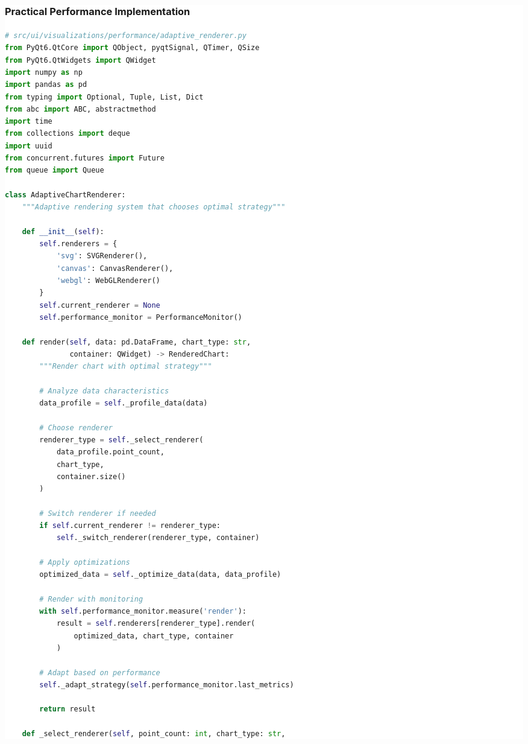 ```python
```

### Practical Performance Implementation

```python
# src/ui/visualizations/performance/adaptive_renderer.py
from PyQt6.QtCore import QObject, pyqtSignal, QTimer, QSize
from PyQt6.QtWidgets import QWidget
import numpy as np
import pandas as pd
from typing import Optional, Tuple, List, Dict
from abc import ABC, abstractmethod
import time
from collections import deque
import uuid
from concurrent.futures import Future
from queue import Queue

class AdaptiveChartRenderer:
    """Adaptive rendering system that chooses optimal strategy"""
    
    def __init__(self):
        self.renderers = {
            'svg': SVGRenderer(),
            'canvas': CanvasRenderer(),
            'webgl': WebGLRenderer()
        }
        self.current_renderer = None
        self.performance_monitor = PerformanceMonitor()
        
    def render(self, data: pd.DataFrame, chart_type: str, 
               container: QWidget) -> RenderedChart:
        """Render chart with optimal strategy"""
        
        # Analyze data characteristics
        data_profile = self._profile_data(data)
        
        # Choose renderer
        renderer_type = self._select_renderer(
            data_profile.point_count,
            chart_type,
            container.size()
        )
        
        # Switch renderer if needed
        if self.current_renderer != renderer_type:
            self._switch_renderer(renderer_type, container)
            
        # Apply optimizations
        optimized_data = self._optimize_data(data, data_profile)
        
        # Render with monitoring
        with self.performance_monitor.measure('render'):
            result = self.renderers[renderer_type].render(
                optimized_data, chart_type, container
            )
            
        # Adapt based on performance
        self._adapt_strategy(self.performance_monitor.last_metrics)
        
        return result
        
    def _select_renderer(self, point_count: int, chart_type: str,
```